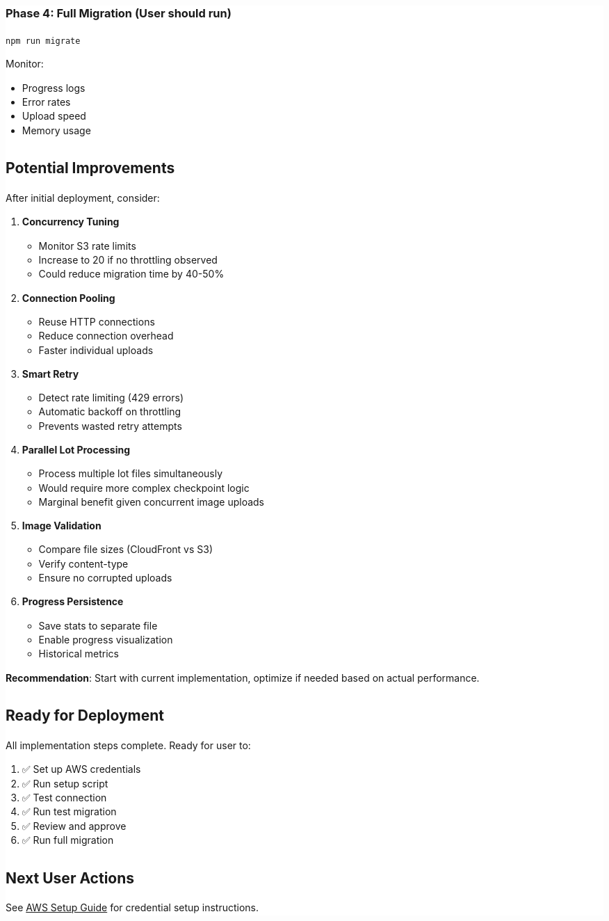 ### Phase 4: Full Migration (User should run)
```bash
npm run migrate
```
Monitor:
- Progress logs
- Error rates
- Upload speed
- Memory usage

## Potential Improvements

After initial deployment, consider:

1. **Concurrency Tuning**
   - Monitor S3 rate limits
   - Increase to 20 if no throttling observed
   - Could reduce migration time by 40-50%

2. **Connection Pooling**
   - Reuse HTTP connections
   - Reduce connection overhead
   - Faster individual uploads

3. **Smart Retry**
   - Detect rate limiting (429 errors)
   - Automatic backoff on throttling
   - Prevents wasted retry attempts

4. **Parallel Lot Processing**
   - Process multiple lot files simultaneously
   - Would require more complex checkpoint logic
   - Marginal benefit given concurrent image uploads

5. **Image Validation**
   - Compare file sizes (CloudFront vs S3)
   - Verify content-type
   - Ensure no corrupted uploads

6. **Progress Persistence**
   - Save stats to separate file
   - Enable progress visualization
   - Historical metrics

**Recommendation**: Start with current implementation, optimize if needed based on actual performance.

## Ready for Deployment

All implementation steps complete. Ready for user to:

1. ✅ Set up AWS credentials
2. ✅ Run setup script
3. ✅ Test connection
4. ✅ Run test migration
5. ✅ Review and approve
6. ✅ Run full migration

## Next User Actions

See [AWS Setup Guide](aws-setup-guide.md) for credential setup instructions.

